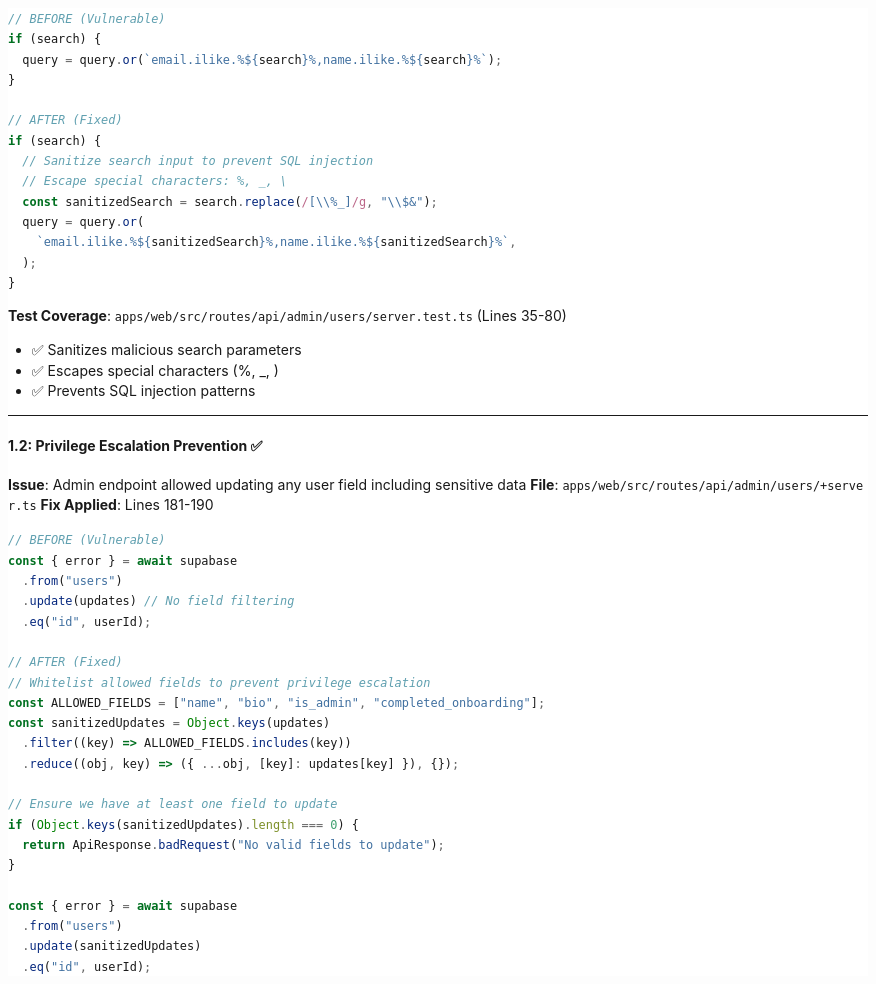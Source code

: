 ```typescript
// BEFORE (Vulnerable)
if (search) {
  query = query.or(`email.ilike.%${search}%,name.ilike.%${search}%`);
}

// AFTER (Fixed)
if (search) {
  // Sanitize search input to prevent SQL injection
  // Escape special characters: %, _, \
  const sanitizedSearch = search.replace(/[\\%_]/g, "\\$&");
  query = query.or(
    `email.ilike.%${sanitizedSearch}%,name.ilike.%${sanitizedSearch}%`,
  );
}
```

**Test Coverage**: `apps/web/src/routes/api/admin/users/server.test.ts` (Lines 35-80)

- ✅ Sanitizes malicious search parameters
- ✅ Escapes special characters (%, \_, \)
- ✅ Prevents SQL injection patterns

---

#### 1.2: Privilege Escalation Prevention ✅

**Issue**: Admin endpoint allowed updating any user field including sensitive data
**File**: `apps/web/src/routes/api/admin/users/+server.ts`
**Fix Applied**: Lines 181-190

```typescript
// BEFORE (Vulnerable)
const { error } = await supabase
  .from("users")
  .update(updates) // No field filtering
  .eq("id", userId);

// AFTER (Fixed)
// Whitelist allowed fields to prevent privilege escalation
const ALLOWED_FIELDS = ["name", "bio", "is_admin", "completed_onboarding"];
const sanitizedUpdates = Object.keys(updates)
  .filter((key) => ALLOWED_FIELDS.includes(key))
  .reduce((obj, key) => ({ ...obj, [key]: updates[key] }), {});

// Ensure we have at least one field to update
if (Object.keys(sanitizedUpdates).length === 0) {
  return ApiResponse.badRequest("No valid fields to update");
}

const { error } = await supabase
  .from("users")
  .update(sanitizedUpdates)
  .eq("id", userId);
```
